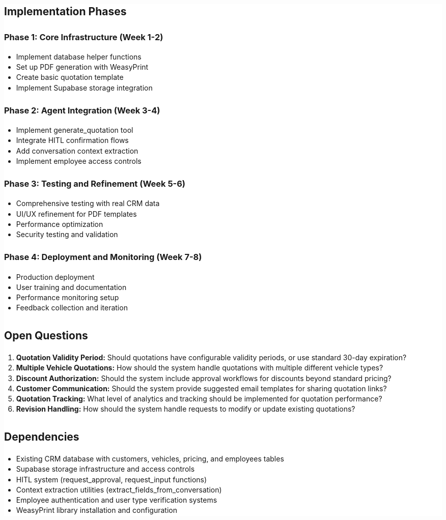 ## Implementation Phases

### Phase 1: Core Infrastructure (Week 1-2)
- Implement database helper functions
- Set up PDF generation with WeasyPrint
- Create basic quotation template
- Implement Supabase storage integration

### Phase 2: Agent Integration (Week 3-4)
- Implement generate_quotation tool
- Integrate HITL confirmation flows
- Add conversation context extraction
- Implement employee access controls

### Phase 3: Testing and Refinement (Week 5-6)
- Comprehensive testing with real CRM data
- UI/UX refinement for PDF templates
- Performance optimization
- Security testing and validation

### Phase 4: Deployment and Monitoring (Week 7-8)
- Production deployment
- User training and documentation
- Performance monitoring setup
- Feedback collection and iteration

## Open Questions

1. **Quotation Validity Period:** Should quotations have configurable validity periods, or use standard 30-day expiration?
2. **Multiple Vehicle Quotations:** How should the system handle quotations with multiple different vehicle types?
3. **Discount Authorization:** Should the system include approval workflows for discounts beyond standard pricing?
4. **Customer Communication:** Should the system provide suggested email templates for sharing quotation links?
5. **Quotation Tracking:** What level of analytics and tracking should be implemented for quotation performance?
6. **Revision Handling:** How should the system handle requests to modify or update existing quotations?

## Dependencies

- Existing CRM database with customers, vehicles, pricing, and employees tables
- Supabase storage infrastructure and access controls
- HITL system (request_approval, request_input functions)
- Context extraction utilities (extract_fields_from_conversation)
- Employee authentication and user type verification systems
- WeasyPrint library installation and configuration
